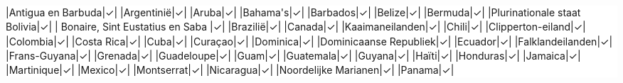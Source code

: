 |Antigua en Barbuda|✓|
|Argentinië|✓|
|Aruba|✓|
|Bahama's|✓|
|Barbados|✓|
|Belize|✓|
|Bermuda|✓|
|Plurinationale staat Bolivia|✓|
| Bonaire, Sint Eustatius en Saba |✓|
|Brazilië|✓|
|Canada|✓|
|Kaaimaneilanden|✓|
|Chili|✓|
|Clipperton-eiland|✓|
|Colombia|✓|
|Costa Rica|✓|
|Cuba|✓|
|Curaçao|✓|
|Dominica|✓|
|Dominicaanse Republiek|✓|
|Ecuador|✓|
|Falklandeilanden|✓|
|Frans-Guyana|✓|
|Grenada|✓|
|Guadeloupe|✓|
|Guam|✓|
|Guatemala|✓|
|Guyana|✓|
|Haïti|✓|
|Honduras|✓|
|Jamaica|✓|
|Martinique|✓|
|Mexico|✓|
|Montserrat|✓|
|Nicaragua|✓|
|Noordelijke Marianen|✓|
|Panama|✓|